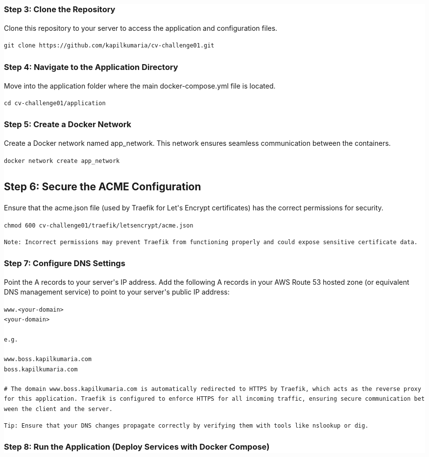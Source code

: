 ### Step 3: Clone the Repository

Clone this repository to your server to access the application and configuration files.
```
git clone https://github.com/kapilkumaria/cv-challenge01.git
```
### Step 4: Navigate to the Application Directory

Move into the application folder where the main docker-compose.yml file is located.
```
cd cv-challenge01/application
```
### Step 5: Create a Docker Network

Create a Docker network named app_network. This network ensures seamless communication between the containers.
```
docker network create app_network
```
## Step 6: Secure the ACME Configuration

Ensure that the acme.json file (used by Traefik for Let's Encrypt certificates) has the correct permissions for security.
```
chmod 600 cv-challenge01/traefik/letsencrypt/acme.json
```
    Note: Incorrect permissions may prevent Traefik from functioning properly and could expose sensitive certificate data.

### Step 7: Configure DNS Settings

Point the A records to your server's IP address.
Add the following A records in your AWS Route 53 hosted zone (or equivalent DNS management service) to point to your server's public IP address:
```
www.<your-domain>
<your-domain>

e.g.

www.boss.kapilkumaria.com
boss.kapilkumaria.com

# The domain www.boss.kapilkumaria.com is automatically redirected to HTTPS by Traefik, which acts as the reverse proxy for this application. Traefik is configured to enforce HTTPS for all incoming traffic, ensuring secure communication between the client and the server.
```
    Tip: Ensure that your DNS changes propagate correctly by verifying them with tools like nslookup or dig.

### Step 8: Run the Application (Deploy Services with Docker Compose)
